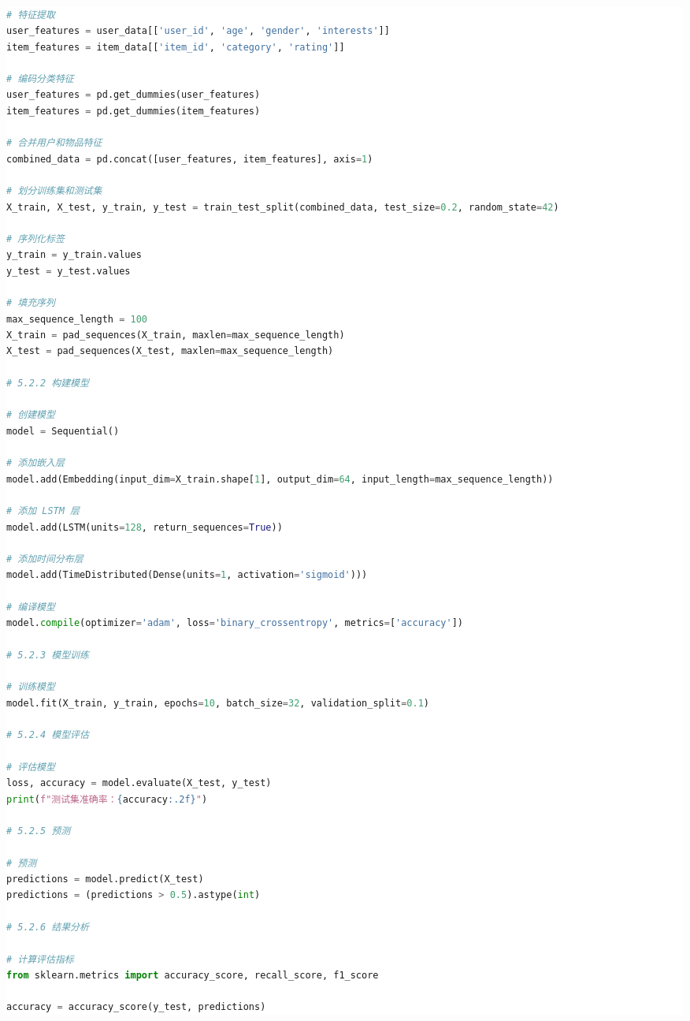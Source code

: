 ```python
# 特征提取
user_features = user_data[['user_id', 'age', 'gender', 'interests']]
item_features = item_data[['item_id', 'category', 'rating']]

# 编码分类特征
user_features = pd.get_dummies(user_features)
item_features = pd.get_dummies(item_features)

# 合并用户和物品特征
combined_data = pd.concat([user_features, item_features], axis=1)

# 划分训练集和测试集
X_train, X_test, y_train, y_test = train_test_split(combined_data, test_size=0.2, random_state=42)

# 序列化标签
y_train = y_train.values
y_test = y_test.values

# 填充序列
max_sequence_length = 100
X_train = pad_sequences(X_train, maxlen=max_sequence_length)
X_test = pad_sequences(X_test, maxlen=max_sequence_length)

# 5.2.2 构建模型

# 创建模型
model = Sequential()

# 添加嵌入层
model.add(Embedding(input_dim=X_train.shape[1], output_dim=64, input_length=max_sequence_length))

# 添加 LSTM 层
model.add(LSTM(units=128, return_sequences=True))

# 添加时间分布层
model.add(TimeDistributed(Dense(units=1, activation='sigmoid')))

# 编译模型
model.compile(optimizer='adam', loss='binary_crossentropy', metrics=['accuracy'])

# 5.2.3 模型训练

# 训练模型
model.fit(X_train, y_train, epochs=10, batch_size=32, validation_split=0.1)

# 5.2.4 模型评估

# 评估模型
loss, accuracy = model.evaluate(X_test, y_test)
print(f"测试集准确率：{accuracy:.2f}")

# 5.2.5 预测

# 预测
predictions = model.predict(X_test)
predictions = (predictions > 0.5).astype(int)

# 5.2.6 结果分析

# 计算评估指标
from sklearn.metrics import accuracy_score, recall_score, f1_score

accuracy = accuracy_score(y_test, predictions)
```